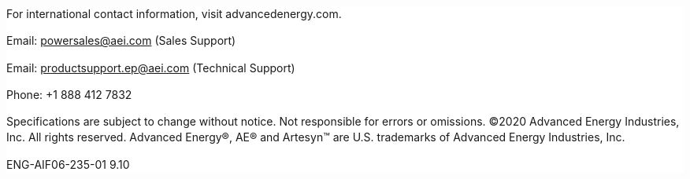 For international contact information, visit advancedenergy.com.

Email: powersales@aei.com (Sales Support)

Email: productsupport.ep@aei.com (Technical Support)

Phone: +1 888 412 7832

Specifications are subject to change without notice. Not responsible for errors or omissions. ©2020 Advanced Energy Industries, Inc. All rights reserved. Advanced Energy®, AE® and Artesyn™ are U.S. trademarks of Advanced Energy Industries, Inc.

ENG-AIF06-235-01 9.10